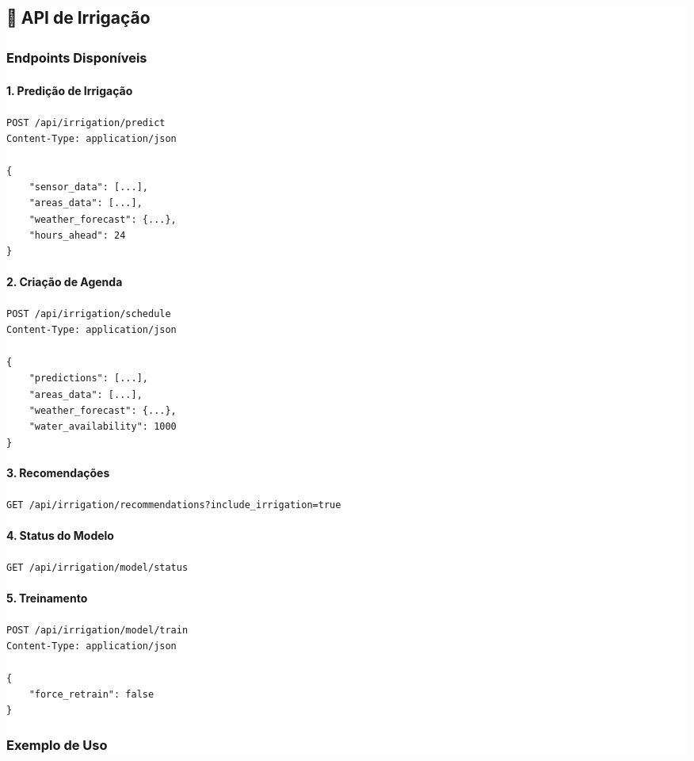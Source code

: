 
## 🔌 API de Irrigação

### Endpoints Disponíveis

#### 1. Predição de Irrigação
```http
POST /api/irrigation/predict
Content-Type: application/json

{
    "sensor_data": [...],
    "areas_data": [...],
    "weather_forecast": {...},
    "hours_ahead": 24
}
```

#### 2. Criação de Agenda
```http
POST /api/irrigation/schedule
Content-Type: application/json

{
    "predictions": [...],
    "areas_data": [...],
    "weather_forecast": {...},
    "water_availability": 1000
}
```

#### 3. Recomendações
```http
GET /api/irrigation/recommendations?include_irrigation=true
```

#### 4. Status do Modelo
```http
GET /api/irrigation/model/status
```

#### 5. Treinamento
```http
POST /api/irrigation/model/train
Content-Type: application/json

{
    "force_retrain": false
}
```

### Exemplo de Uso

